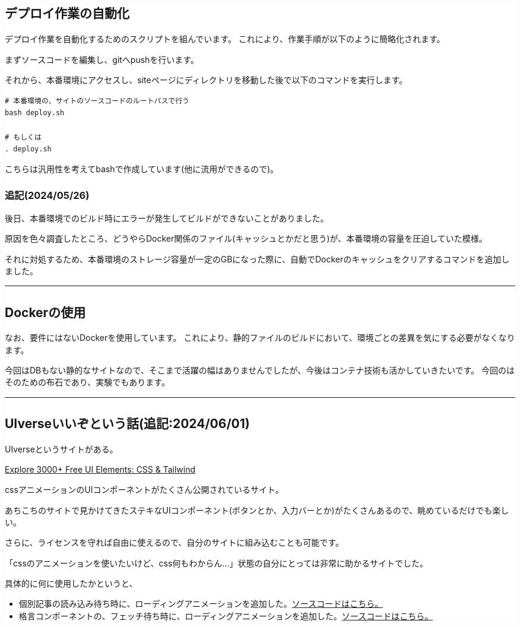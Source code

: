 
## デプロイ作業の自動化

デプロイ作業を自動化するためのスクリプトを組んでいます。
これにより、作業手順が以下のように簡略化されます。

まずソースコードを編集し、gitへpushを行います。

それから、本番環境にアクセスし、siteページにディレクトリを移動した後で以下のコマンドを実行します。

```shell
# 本番環境の、サイトのソースコードのルートパスで行う
bash deploy.sh

# もしくは
. deploy.sh
```

こちらは汎用性を考えてbashで作成しています(他に流用ができるので)。

### 追記(2024/05/26)

後日、本番環境でのビルド時にエラーが発生してビルドができないことがありました。

原因を色々調査したところ、どうやらDocker関係のファイル(キャッシュとかだと思う)が、本番環境の容量を圧迫していた模様。

それに対処するため、本番環境のストレージ容量が一定のGBになった際に、自動でDockerのキャッシュをクリアするコマンドを追加しました。

---

## Dockerの使用

なお、要件にはないDockerを使用しています。
これにより、静的ファイルのビルドにおいて、環境ごとの差異を気にする必要がなくなります。

今回はDBもない静的なサイトなので、そこまで活躍の幅はありませんでしたが、今後はコンテナ技術も活かしていきたいです。
今回のはそのための布石であり、実験でもあります。

---

## UIverseいいぞという話(追記:2024/06/01)

UIverseというサイトがある。

[Explore 3000+ Free UI Elements: CSS & Tailwind](https://uiverse.io/)

cssアニメーションのUIコンポーネントがたくさん公開されているサイト。

あちこちのサイトで見かけてきたステキなUIコンポーネント(ボタンとか、入力バーとか)がたくさんあるので、眺めているだけでも楽しい。

さらに、ライセンスを守れば自由に使えるので、自分のサイトに組み込むことも可能です。

「cssのアニメーションを使いたいけど、css何もわからん...」状態の自分にとっては非常に助かるサイトでした。

具体的に何に使用したかというと、

- 個別記事の読み込み待ち時に、ローディングアニメーションを追加した。[ソースコードはこちら。](https://github.com/kip2/my-website/blob/main/src/Components/UI/Loading/Loading.tsx)
- 格言コンポーネントの、フェッチ待ち時に、ローディングアニメーションを追加した。[ソースコードはこちら。](https://github.com/kip2/my-website/blob/main/src/Components/UI/Maxim/LoadingMaxim.tsx)
